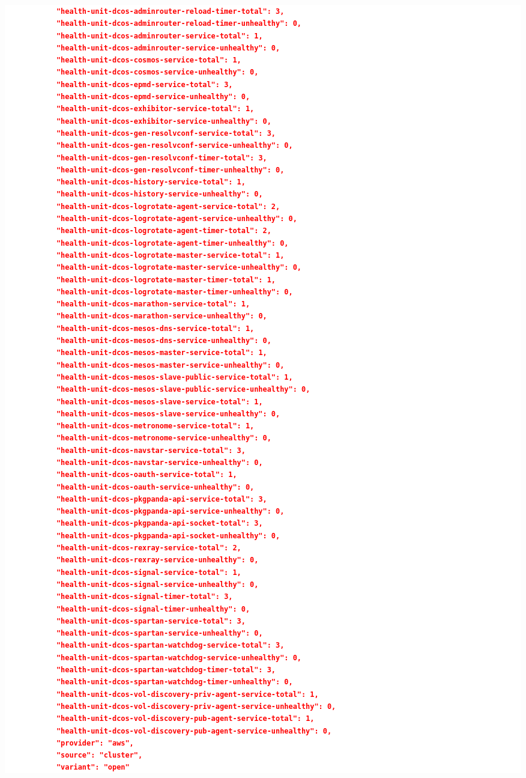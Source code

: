 ```json
            "health-unit-dcos-adminrouter-reload-timer-total": 3,
            "health-unit-dcos-adminrouter-reload-timer-unhealthy": 0,
            "health-unit-dcos-adminrouter-service-total": 1,
            "health-unit-dcos-adminrouter-service-unhealthy": 0,
            "health-unit-dcos-cosmos-service-total": 1,
            "health-unit-dcos-cosmos-service-unhealthy": 0,
            "health-unit-dcos-epmd-service-total": 3,
            "health-unit-dcos-epmd-service-unhealthy": 0,
            "health-unit-dcos-exhibitor-service-total": 1,
            "health-unit-dcos-exhibitor-service-unhealthy": 0,
            "health-unit-dcos-gen-resolvconf-service-total": 3,
            "health-unit-dcos-gen-resolvconf-service-unhealthy": 0,
            "health-unit-dcos-gen-resolvconf-timer-total": 3,
            "health-unit-dcos-gen-resolvconf-timer-unhealthy": 0,
            "health-unit-dcos-history-service-total": 1,
            "health-unit-dcos-history-service-unhealthy": 0,
            "health-unit-dcos-logrotate-agent-service-total": 2,
            "health-unit-dcos-logrotate-agent-service-unhealthy": 0,
            "health-unit-dcos-logrotate-agent-timer-total": 2,
            "health-unit-dcos-logrotate-agent-timer-unhealthy": 0,
            "health-unit-dcos-logrotate-master-service-total": 1,
            "health-unit-dcos-logrotate-master-service-unhealthy": 0,
            "health-unit-dcos-logrotate-master-timer-total": 1,
            "health-unit-dcos-logrotate-master-timer-unhealthy": 0,
            "health-unit-dcos-marathon-service-total": 1,
            "health-unit-dcos-marathon-service-unhealthy": 0,
            "health-unit-dcos-mesos-dns-service-total": 1,
            "health-unit-dcos-mesos-dns-service-unhealthy": 0,
            "health-unit-dcos-mesos-master-service-total": 1,
            "health-unit-dcos-mesos-master-service-unhealthy": 0,
            "health-unit-dcos-mesos-slave-public-service-total": 1,
            "health-unit-dcos-mesos-slave-public-service-unhealthy": 0,
            "health-unit-dcos-mesos-slave-service-total": 1,
            "health-unit-dcos-mesos-slave-service-unhealthy": 0,
            "health-unit-dcos-metronome-service-total": 1,
            "health-unit-dcos-metronome-service-unhealthy": 0,
            "health-unit-dcos-navstar-service-total": 3,
            "health-unit-dcos-navstar-service-unhealthy": 0,
            "health-unit-dcos-oauth-service-total": 1,
            "health-unit-dcos-oauth-service-unhealthy": 0,
            "health-unit-dcos-pkgpanda-api-service-total": 3,
            "health-unit-dcos-pkgpanda-api-service-unhealthy": 0,
            "health-unit-dcos-pkgpanda-api-socket-total": 3,
            "health-unit-dcos-pkgpanda-api-socket-unhealthy": 0,
            "health-unit-dcos-rexray-service-total": 2,
            "health-unit-dcos-rexray-service-unhealthy": 0,
            "health-unit-dcos-signal-service-total": 1,
            "health-unit-dcos-signal-service-unhealthy": 0,
            "health-unit-dcos-signal-timer-total": 3,
            "health-unit-dcos-signal-timer-unhealthy": 0,
            "health-unit-dcos-spartan-service-total": 3,
            "health-unit-dcos-spartan-service-unhealthy": 0,
            "health-unit-dcos-spartan-watchdog-service-total": 3,
            "health-unit-dcos-spartan-watchdog-service-unhealthy": 0,
            "health-unit-dcos-spartan-watchdog-timer-total": 3,
            "health-unit-dcos-spartan-watchdog-timer-unhealthy": 0,
            "health-unit-dcos-vol-discovery-priv-agent-service-total": 1,
            "health-unit-dcos-vol-discovery-priv-agent-service-unhealthy": 0,
            "health-unit-dcos-vol-discovery-pub-agent-service-total": 1,
            "health-unit-dcos-vol-discovery-pub-agent-service-unhealthy": 0,
            "provider": "aws",
            "source": "cluster",
            "variant": "open"
```